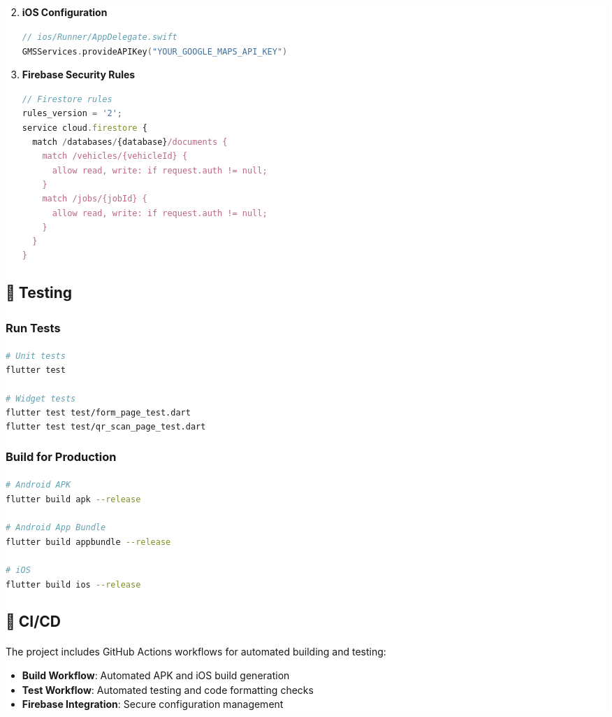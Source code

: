 2. **iOS Configuration**
   ```swift
   // ios/Runner/AppDelegate.swift
   GMSServices.provideAPIKey("YOUR_GOOGLE_MAPS_API_KEY")
   ```

3. **Firebase Security Rules**
   ```javascript
   // Firestore rules
   rules_version = '2';
   service cloud.firestore {
     match /databases/{database}/documents {
       match /vehicles/{vehicleId} {
         allow read, write: if request.auth != null;
       }
       match /jobs/{jobId} {
         allow read, write: if request.auth != null;
       }
     }
   }
   ```

## 🧪 Testing

### **Run Tests**
```bash
# Unit tests
flutter test

# Widget tests
flutter test test/form_page_test.dart
flutter test test/qr_scan_page_test.dart
```

### **Build for Production**
```bash
# Android APK
flutter build apk --release

# Android App Bundle
flutter build appbundle --release

# iOS
flutter build ios --release
```

## 🔄 CI/CD

The project includes GitHub Actions workflows for automated building and testing:

- **Build Workflow**: Automated APK and iOS build generation
- **Test Workflow**: Automated testing and code formatting checks
- **Firebase Integration**: Secure configuration management
